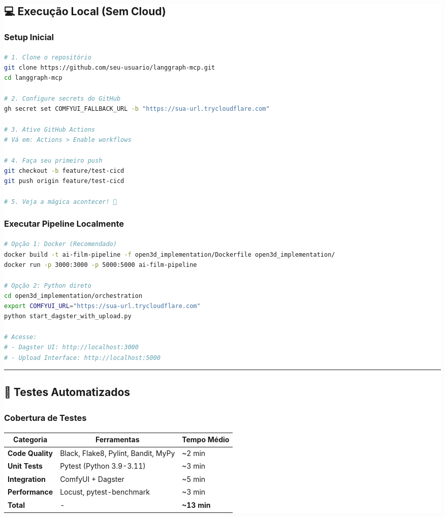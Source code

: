 
## 💻 Execução Local (Sem Cloud)

### **Setup Inicial**

```bash
# 1. Clone o repositório
git clone https://github.com/seu-usuario/langgraph-mcp.git
cd langgraph-mcp

# 2. Configure secrets do GitHub
gh secret set COMFYUI_FALLBACK_URL -b "https://sua-url.trycloudflare.com"

# 3. Ative GitHub Actions
# Vá em: Actions > Enable workflows

# 4. Faça seu primeiro push
git checkout -b feature/test-cicd
git push origin feature/test-cicd

# 5. Veja a mágica acontecer! 🎉
```

### **Executar Pipeline Localmente**

```bash
# Opção 1: Docker (Recomendado)
docker build -t ai-film-pipeline -f open3d_implementation/Dockerfile open3d_implementation/
docker run -p 3000:3000 -p 5000:5000 ai-film-pipeline

# Opção 2: Python direto
cd open3d_implementation/orchestration
export COMFYUI_URL="https://sua-url.trycloudflare.com"
python start_dagster_with_upload.py

# Acesse:
# - Dagster UI: http://localhost:3000
# - Upload Interface: http://localhost:5000
```

---

## 🧪 Testes Automatizados

### **Cobertura de Testes**

| Categoria | Ferramentas | Tempo Médio |
|-----------|-------------|-------------|
| **Code Quality** | Black, Flake8, Pylint, Bandit, MyPy | ~2 min |
| **Unit Tests** | Pytest (Python 3.9-3.11) | ~3 min |
| **Integration** | ComfyUI + Dagster | ~5 min |
| **Performance** | Locust, pytest-benchmark | ~3 min |
| **Total** | - | **~13 min** |
